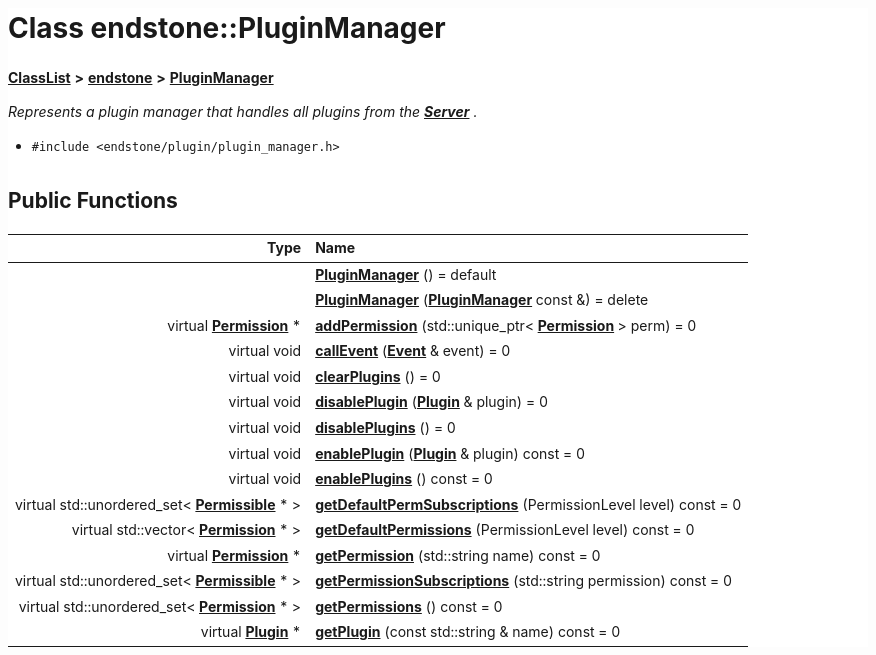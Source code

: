 

# Class endstone::PluginManager



[**ClassList**](annotated.md) **>** [**endstone**](namespaceendstone.md) **>** [**PluginManager**](classendstone_1_1PluginManager.md)



_Represents a plugin manager that handles all plugins from the_ [_**Server**_](classendstone_1_1Server.md) _._

* `#include <endstone/plugin/plugin_manager.h>`





































## Public Functions

| Type | Name |
| ---: | :--- |
|   | [**PluginManager**](#function-pluginmanager-12) () = default<br> |
|   | [**PluginManager**](#function-pluginmanager-22) ([**PluginManager**](classendstone_1_1PluginManager.md) const &) = delete<br> |
| virtual [**Permission**](classendstone_1_1Permission.md) \* | [**addPermission**](#function-addpermission) (std::unique\_ptr&lt; [**Permission**](classendstone_1_1Permission.md) &gt; perm) = 0<br> |
| virtual void | [**callEvent**](#function-callevent) ([**Event**](classendstone_1_1Event.md) & event) = 0<br> |
| virtual void | [**clearPlugins**](#function-clearplugins) () = 0<br> |
| virtual void | [**disablePlugin**](#function-disableplugin) ([**Plugin**](classendstone_1_1Plugin.md) & plugin) = 0<br> |
| virtual void | [**disablePlugins**](#function-disableplugins) () = 0<br> |
| virtual void | [**enablePlugin**](#function-enableplugin) ([**Plugin**](classendstone_1_1Plugin.md) & plugin) const = 0<br> |
| virtual void | [**enablePlugins**](#function-enableplugins) () const = 0<br> |
| virtual std::unordered\_set&lt; [**Permissible**](classendstone_1_1Permissible.md) \* &gt; | [**getDefaultPermSubscriptions**](#function-getdefaultpermsubscriptions) (PermissionLevel level) const = 0<br> |
| virtual std::vector&lt; [**Permission**](classendstone_1_1Permission.md) \* &gt; | [**getDefaultPermissions**](#function-getdefaultpermissions) (PermissionLevel level) const = 0<br> |
| virtual [**Permission**](classendstone_1_1Permission.md) \* | [**getPermission**](#function-getpermission) (std::string name) const = 0<br> |
| virtual std::unordered\_set&lt; [**Permissible**](classendstone_1_1Permissible.md) \* &gt; | [**getPermissionSubscriptions**](#function-getpermissionsubscriptions) (std::string permission) const = 0<br> |
| virtual std::unordered\_set&lt; [**Permission**](classendstone_1_1Permission.md) \* &gt; | [**getPermissions**](#function-getpermissions) () const = 0<br> |
| virtual [**Plugin**](classendstone_1_1Plugin.md) \* | [**getPlugin**](#function-getplugin) (const std::string & name) const = 0<br> |